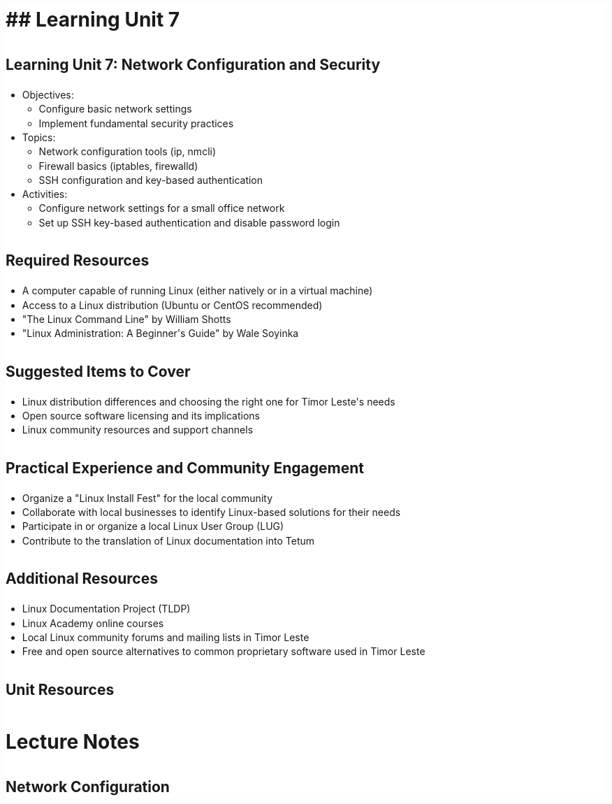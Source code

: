 # ## Learning Unit 7

## Learning Unit 7: Network Configuration and Security
- Objectives:
  * Configure basic network settings
  * Implement fundamental security practices
- Topics:
  * Network configuration tools (ip, nmcli)
  * Firewall basics (iptables, firewalld)
  * SSH configuration and key-based authentication
- Activities:
  * Configure network settings for a small office network
  * Set up SSH key-based authentication and disable password login

## Required Resources

- A computer capable of running Linux (either natively or in a virtual machine)
- Access to a Linux distribution (Ubuntu or CentOS recommended)
- "The Linux Command Line" by William Shotts
- "Linux Administration: A Beginner's Guide" by Wale Soyinka

## Suggested Items to Cover

- Linux distribution differences and choosing the right one for Timor Leste's needs
- Open source software licensing and its implications
- Linux community resources and support channels

## Practical Experience and Community Engagement

- Organize a "Linux Install Fest" for the local community
- Collaborate with local businesses to identify Linux-based solutions for their needs
- Participate in or organize a local Linux User Group (LUG)
- Contribute to the translation of Linux documentation into Tetum

## Additional Resources

- Linux Documentation Project (TLDP)
- Linux Academy online courses
- Local Linux community forums and mailing lists in Timor Leste
- Free and open source alternatives to common proprietary software used in Timor Leste

## Unit Resources

# Lecture Notes

## Network Configuration
